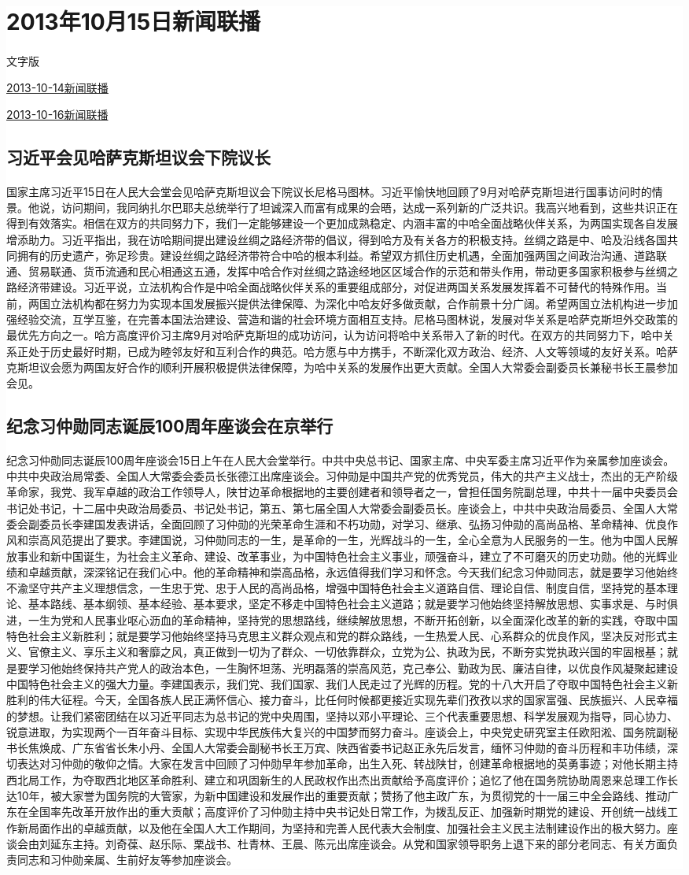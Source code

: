 







# 2013年10月15日新闻联播
 文字版








[2013-10-14新闻联播](/xinwenlianbo/20131014)


[2013-10-16新闻联播](/xinwenlianbo/20131016)





## 习近平会见哈萨克斯坦议会下院议长


国家主席习近平15日在人民大会堂会见哈萨克斯坦议会下院议长尼格马图林。习近平愉快地回顾了9月对哈萨克斯坦进行国事访问时的情景。他说，访问期间，我同纳扎尔巴耶夫总统举行了坦诚深入而富有成果的会晤，达成一系列新的广泛共识。我高兴地看到，这些共识正在得到有效落实。相信在双方的共同努力下，我们一定能够建设一个更加成熟稳定、内涵丰富的中哈全面战略伙伴关系，为两国实现各自发展增添助力。习近平指出，我在访哈期间提出建设丝绸之路经济带的倡议，得到哈方及有关各方的积极支持。丝绸之路是中、哈及沿线各国共同拥有的历史遗产，弥足珍贵。建设丝绸之路经济带符合中哈的根本利益。希望双方抓住历史机遇，全面加强两国之间政治沟通、道路联通、贸易联通、货币流通和民心相通这五通，发挥中哈合作对丝绸之路途经地区区域合作的示范和带头作用，带动更多国家积极参与丝绸之路经济带建设。习近平说，立法机构合作是中哈全面战略伙伴关系的重要组成部分，对促进两国关系发展发挥着不可替代的特殊作用。当前，两国立法机构都在努力为实现本国发展振兴提供法律保障、为深化中哈友好多做贡献，合作前景十分广阔。希望两国立法机构进一步加强经验交流，互学互鉴，在完善本国法治建设、营造和谐的社会环境方面相互支持。尼格马图林说，发展对华关系是哈萨克斯坦外交政策的最优先方向之一。哈方高度评价习主席9月对哈萨克斯坦的成功访问，认为访问将哈中关系带入了新的时代。在双方的共同努力下，哈中关系正处于历史最好时期，已成为睦邻友好和互利合作的典范。哈方愿与中方携手，不断深化双方政治、经济、人文等领域的友好关系。哈萨克斯坦议会愿为两国友好合作的顺利开展积极提供法律保障，为哈中关系的发展作出更大贡献。全国人大常委会副委员长兼秘书长王晨参加会见。


## 纪念习仲勋同志诞辰100周年座谈会在京举行


纪念习仲勋同志诞辰100周年座谈会15日上午在人民大会堂举行。中共中央总书记、国家主席、中央军委主席习近平作为亲属参加座谈会。中共中央政治局常委、全国人大常委会委员长张德江出席座谈会。习仲勋是中国共产党的优秀党员，伟大的共产主义战士，杰出的无产阶级革命家，我党、我军卓越的政治工作领导人，陕甘边革命根据地的主要创建者和领导者之一，曾担任国务院副总理，中共十一届中央委员会书记处书记，十二届中央政治局委员、书记处书记，第五、第七届全国人大常委会副委员长。座谈会上，中共中央政治局委员、全国人大常委会副委员长李建国发表讲话，全面回顾了习仲勋的光荣革命生涯和不朽功勋，对学习、继承、弘扬习仲勋的高尚品格、革命精神、优良作风和崇高风范提出了要求。李建国说，习仲勋同志的一生，是革命的一生，光辉战斗的一生，全心全意为人民服务的一生。他为中国人民解放事业和新中国诞生，为社会主义革命、建设、改革事业，为中国特色社会主义事业，顽强奋斗，建立了不可磨灭的历史功勋。他的光辉业绩和卓越贡献，深深铭记在我们心中。他的革命精神和崇高品格，永远值得我们学习和怀念。今天我们纪念习仲勋同志，就是要学习他始终不渝坚守共产主义理想信念，一生忠于党、忠于人民的高尚品格，增强中国特色社会主义道路自信、理论自信、制度自信，坚持党的基本理论、基本路线、基本纲领、基本经验、基本要求，坚定不移走中国特色社会主义道路；就是要学习他始终坚持解放思想、实事求是、与时俱进，一生为党和人民事业呕心沥血的革命精神，坚持党的思想路线，继续解放思想，不断开拓创新，以全面深化改革的新的实践，夺取中国特色社会主义新胜利；就是要学习他始终坚持马克思主义群众观点和党的群众路线，一生热爱人民、心系群众的优良作风，坚决反对形式主义、官僚主义、享乐主义和奢靡之风，真正做到一切为了群众、一切依靠群众，立党为公、执政为民，不断夯实党执政兴国的牢固根基；就是要学习他始终保持共产党人的政治本色，一生胸怀坦荡、光明磊落的崇高风范，克己奉公、勤政为民、廉洁自律，以优良作风凝聚起建设中国特色社会主义的强大力量。李建国表示，我们党、我们国家、我们人民走过了光辉的历程。党的十八大开启了夺取中国特色社会主义新胜利的伟大征程。今天，全国各族人民正满怀信心、接力奋斗，比任何时候都更接近实现先辈们孜孜以求的国家富强、民族振兴、人民幸福的梦想。让我们紧密团结在以习近平同志为总书记的党中央周围，坚持以邓小平理论、三个代表重要思想、科学发展观为指导，同心协力、锐意进取，为实现两个一百年奋斗目标、实现中华民族伟大复兴的中国梦而努力奋斗。座谈会上，中央党史研究室主任欧阳淞、国务院副秘书长焦焕成、广东省省长朱小丹、全国人大常委会副秘书长王万宾、陕西省委书记赵正永先后发言，缅怀习仲勋的奋斗历程和丰功伟绩，深切表达对习仲勋的敬仰之情。大家在发言中回顾了习仲勋早年参加革命，出生入死、转战陕甘，创建革命根据地的英勇事迹；对他长期主持西北局工作，为夺取西北地区革命胜利、建立和巩固新生的人民政权作出杰出贡献给予高度评价；追忆了他在国务院协助周恩来总理工作长达10年，被大家誉为国务院的大管家，为新中国建设和发展作出的重要贡献；赞扬了他主政广东，为贯彻党的十一届三中全会路线、推动广东在全国率先改革开放作出的重大贡献；高度评价了习仲勋主持中央书记处日常工作，为拨乱反正、加强新时期党的建设、开创统一战线工作新局面作出的卓越贡献，以及他在全国人大工作期间，为坚持和完善人民代表大会制度、加强社会主义民主法制建设作出的极大努力。座谈会由刘延东主持。刘奇葆、赵乐际、栗战书、杜青林、王晨、陈元出席座谈会。从党和国家领导职务上退下来的部分老同志、有关方面负责同志和习仲勋亲属、生前好友等参加座谈会。

